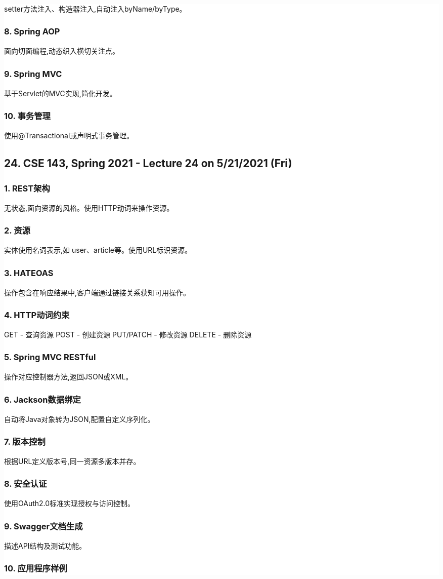 setter方法注入、构造器注入,自动注入byName/byType。

### 8. Spring AOP

面向切面编程,动态织入横切关注点。

### 9. Spring MVC

基于Servlet的MVC实现,简化开发。

### 10. 事务管理  

使用@Transactional或声明式事务管理。

## 24. CSE 143, Spring 2021 - Lecture 24 on 5/21/2021 (Fri)

### 1. REST架构

无状态,面向资源的风格。使用HTTP动词来操作资源。

### 2. 资源

实体使用名词表示,如 user、article等。使用URL标识资源。

### 3. HATEOAS

操作包含在响应结果中,客户端通过链接关系获知可用操作。

### 4. HTTP动词约束

GET - 查询资源  POST - 创建资源  PUT/PATCH - 修改资源 DELETE - 删除资源

### 5. Spring MVC RESTful

操作对应控制器方法,返回JSON或XML。

### 6. Jackson数据绑定

自动将Java对象转为JSON,配置自定义序列化。

### 7. 版本控制

根据URL定义版本号,同一资源多版本并存。

### 8. 安全认证

使用OAuth2.0标准实现授权与访问控制。

### 9. Swagger文档生成

描述API结构及测试功能。

### 10. 应用程序样例

